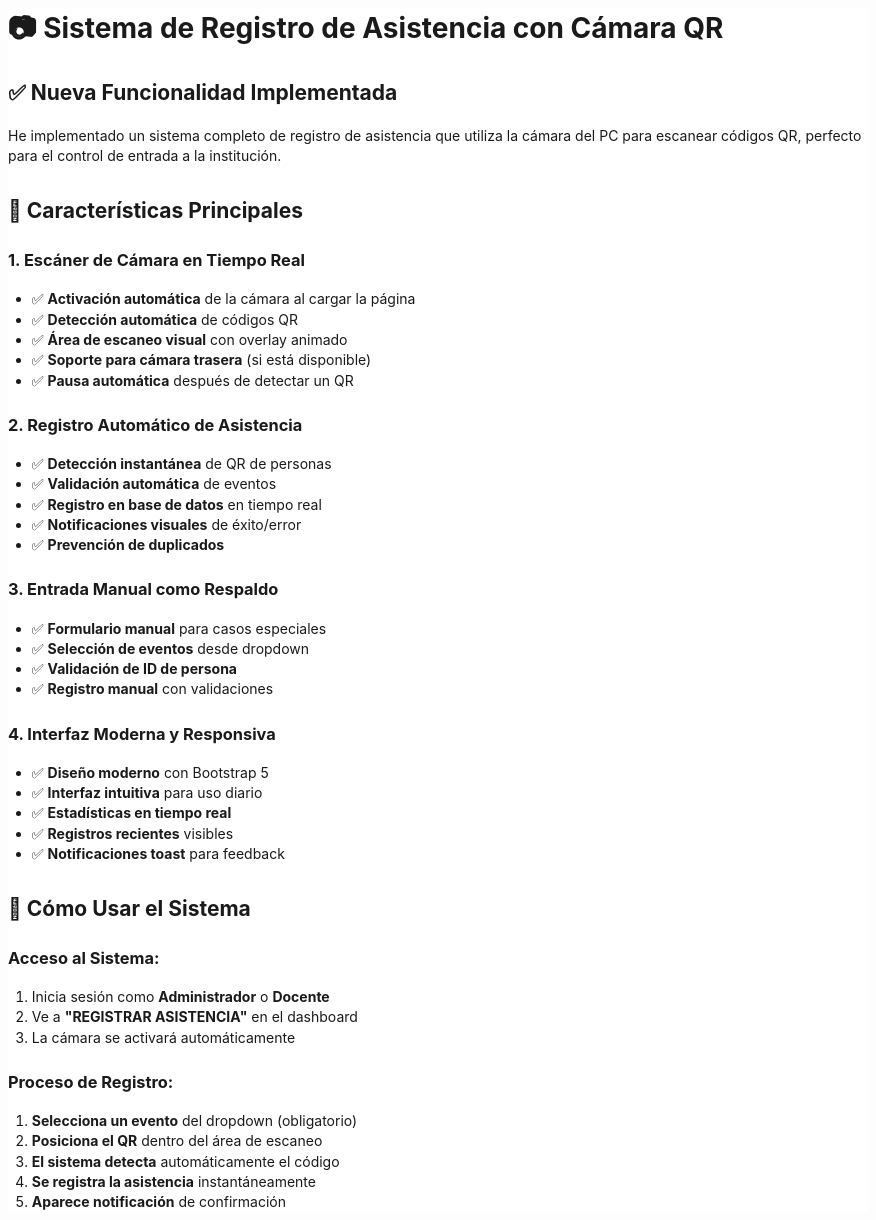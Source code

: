 # 📷 Sistema de Registro de Asistencia con Cámara QR

## ✅ **Nueva Funcionalidad Implementada**

He implementado un sistema completo de registro de asistencia que utiliza la cámara del PC para escanear códigos QR, perfecto para el control de entrada a la institución.

## 🎯 **Características Principales**

### **1. Escáner de Cámara en Tiempo Real**
- ✅ **Activación automática** de la cámara al cargar la página
- ✅ **Detección automática** de códigos QR
- ✅ **Área de escaneo visual** con overlay animado
- ✅ **Soporte para cámara trasera** (si está disponible)
- ✅ **Pausa automática** después de detectar un QR

### **2. Registro Automático de Asistencia**
- ✅ **Detección instantánea** de QR de personas
- ✅ **Validación automática** de eventos
- ✅ **Registro en base de datos** en tiempo real
- ✅ **Notificaciones visuales** de éxito/error
- ✅ **Prevención de duplicados**

### **3. Entrada Manual como Respaldo**
- ✅ **Formulario manual** para casos especiales
- ✅ **Selección de eventos** desde dropdown
- ✅ **Validación de ID de persona**
- ✅ **Registro manual** con validaciones

### **4. Interfaz Moderna y Responsiva**
- ✅ **Diseño moderno** con Bootstrap 5
- ✅ **Interfaz intuitiva** para uso diario
- ✅ **Estadísticas en tiempo real**
- ✅ **Registros recientes** visibles
- ✅ **Notificaciones toast** para feedback

## 🚀 **Cómo Usar el Sistema**

### **Acceso al Sistema:**
1. Inicia sesión como **Administrador** o **Docente**
2. Ve a **"REGISTRAR ASISTENCIA"** en el dashboard
3. La cámara se activará automáticamente

### **Proceso de Registro:**
1. **Selecciona un evento** del dropdown (obligatorio)
2. **Posiciona el QR** dentro del área de escaneo
3. **El sistema detecta** automáticamente el código
4. **Se registra la asistencia** instantáneamente
5. **Aparece notificación** de confirmación
